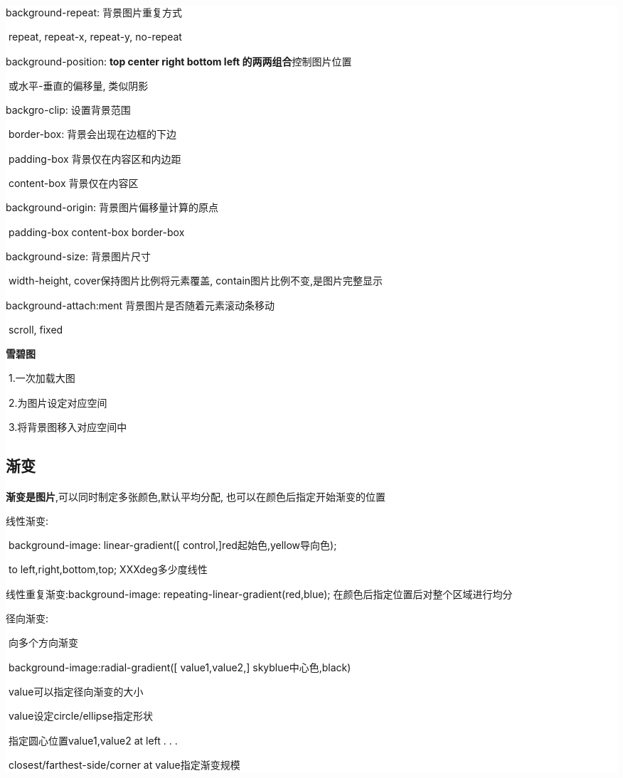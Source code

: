 background-repeat: 背景图片重复方式

​								repeat,	repeat-x,	 repeat-y,	no-repeat

background-position: **top center right bottom left 的两两组合**控制图片位置

​								或水平-垂直的偏移量,	类似阴影

backgro-clip:	设置背景范围

​						border-box:	背景会出现在边框的下边

​						padding-box	背景仅在内容区和内边距

​						content-box	背景仅在内容区

background-origin:	背景图片偏移量计算的原点

​									padding-box	content-box	border-box	

background-size:	背景图片尺寸

​								width-height,	cover保持图片比例将元素覆盖,	contain图片比例不变,是图片完整显示

background-attach:ment	背景图片是否随着元素滚动条移动								

​								scroll,	fixed

**雪碧图**

​	1.一次加载大图

​	2.为图片设定对应空间

​	3.将背景图移入对应空间中

## 渐变

**渐变是图片**,可以同时制定多张颜色,默认平均分配, 也可以在颜色后指定开始渐变的位置

线性渐变:

​				background-image: linear-gradient([ control,]red起始色,yellow导向色);

​						to left,right,bottom,top;	XXXdeg多少度线性																	                            

线性重复渐变:background-image: repeating-linear-gradient(red,blue); 在颜色后指定位置后对整个区域进行均分

径向渐变:

​				向多个方向渐变

​			 background-image:radial-gradient([ value1,value2,]	skyblue中心色,black)

​												value可以指定径向渐变的大小

​												value设定circle/ellipse指定形状

​												指定圆心位置value1,value2 at left . . .

​												closest/farthest-side/corner at value指定渐变规模